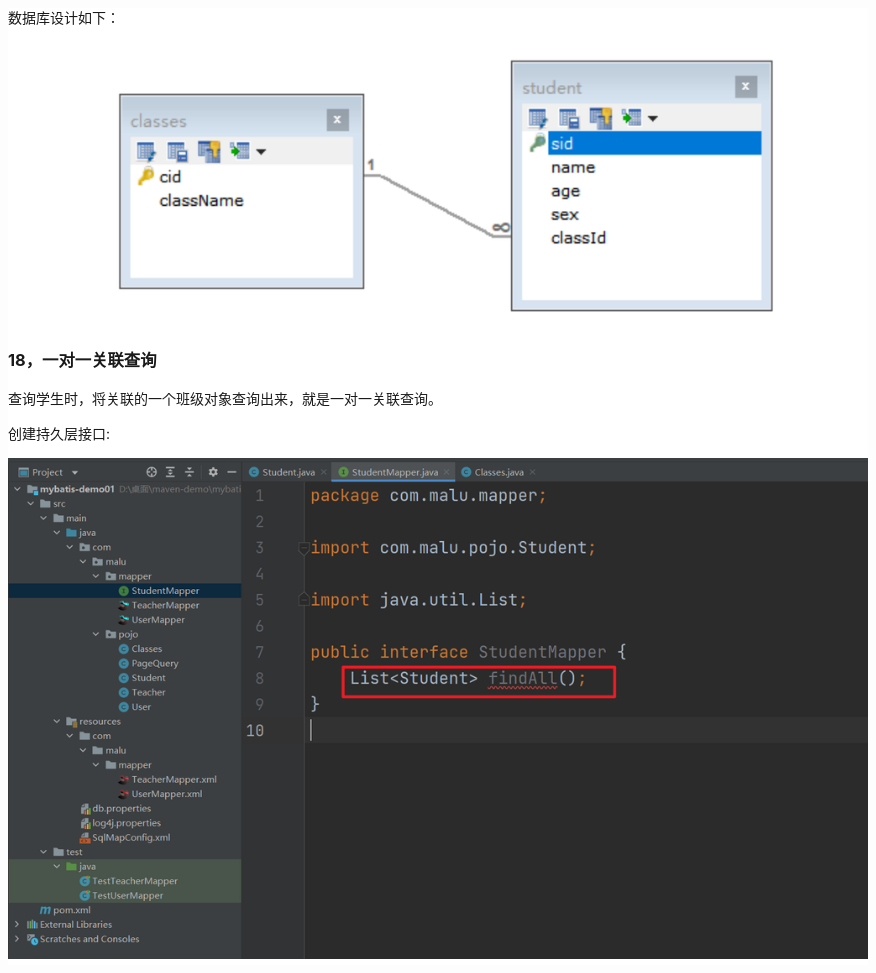 ```java
```



数据库设计如下：

![1721737776610](./assets/1721737776610.png)





### 18，一对一关联查询

查询学生时，将关联的一个班级对象查询出来，就是一对一关联查询。 



创建持久层接口:

![1721812781657](./assets/1721812781657.png)

